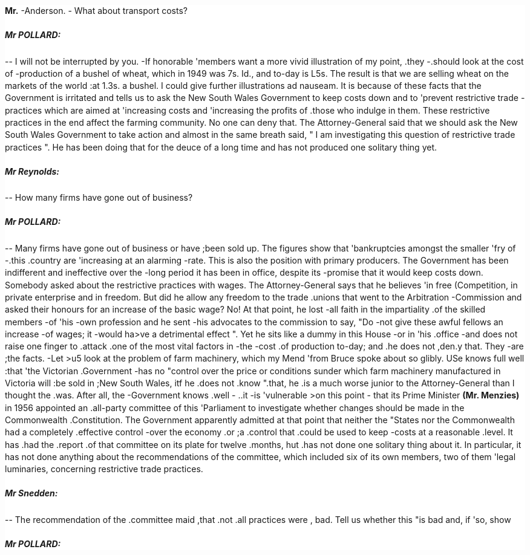 
 **Mr.** -Anderson. - What about transport costs? 

##### Mr POLLARD:

-- I will not be interrupted by you. -If honorable 'members want a more vivid illustration of  my  point, .they -.should look at the cost of -production of a bushel of wheat, which in 1949 was 7s. Id., and to-day is L5s. The result is that we are selling wheat on the markets of the world :at 1.3s. a bushel. I could give further illustrations ad nauseam. It is because of these facts that the Government is irritated and tells us to ask the New South Wales Government to keep costs down and to 'prevent restrictive trade -practices which are aimed at 'increasing costs and 'increasing the profits of .those who indulge  in  them. These restrictive practices  in  the end affect the farming community. No one can deny that. The Attorney-General said that we should ask the New South Wales Government to take action and almost  in  the same breath said, " I am investigating this question of restrictive trade practices ". He has been doing that for the deuce of a long time and has not produced one solitary thing yet. 

##### Mr Reynolds:

-- How many firms have gone out of business? 

##### Mr POLLARD:

-- Many firms have gone out of business or have ;been sold up. The figures show that 'bankruptcies amongst the smaller 'fry of -.this .country are 'increasing at an alarming -rate. This is also the position with primary producers. The Government has been indifferent and ineffective over the -long period it has been in office, despite its -promise that it would keep costs down. Somebody asked about the restrictive practices with wages. The Attorney-General says that he believes 'in free  (Competition,  in private enterprise and in freedom. But did he allow any freedom to the trade .unions that went to the Arbitration -Commission and asked their honours for an increase of the basic wage? No! At that point, he lost -all faith in the impartiality .of the skilled members -of 'his -own profession and he sent -his advocates to the commission to say, "Do -not give these awful fellows an increase -of wages; it -would ha&gt;ve a detrimental effect ". Yet he sits like a dummy in this House -or in 'his .office -and does not raise one finger to .attack .one of the most vital factors in -the -cost .of production to-day; and .he does not ,den.y that. They -are ;the facts. -Let &gt;u5 look at the problem of farm machinery, which my Mend 'from Bruce spoke about so glibly. USe knows full well :that 'the Victorian .Government -has no "control over the price or conditions sunder which farm machinery manufactured in Victoria will :be sold in ;New South Wales, itf he .does not .know ".that, he .is a much worse junior to the Attorney-General than I thought the .was. After all, the -Government knows .well - ..it -is 'vulnerable &gt;on this point - that its Prime Minister  **(Mr. Menzies)**  in 1956 appointed an .all-party committee of this 'Parliament to investigate whether changes should be made in the Commonwealth .Constitution. The Government apparently admitted at that point that neither the "States nor the Commonwealth had a completely .effective control -over the economy .or ;a .control that .could be used to keep -costs at a reasonable .level. It has .had the .report .of that committee on its plate for twelve .months, hut .has not done one solitary thing about it. In particular, it has not done anything about the recommendations of the committee, which included six of its own members, two of them 'legal luminaries, concerning restrictive trade practices. 

##### Mr Snedden:

--  The recommendation of the .committee maid ,that .not .all practices were , bad. Tell us whether this "is bad and, if 'so, show 

##### Mr POLLARD:
